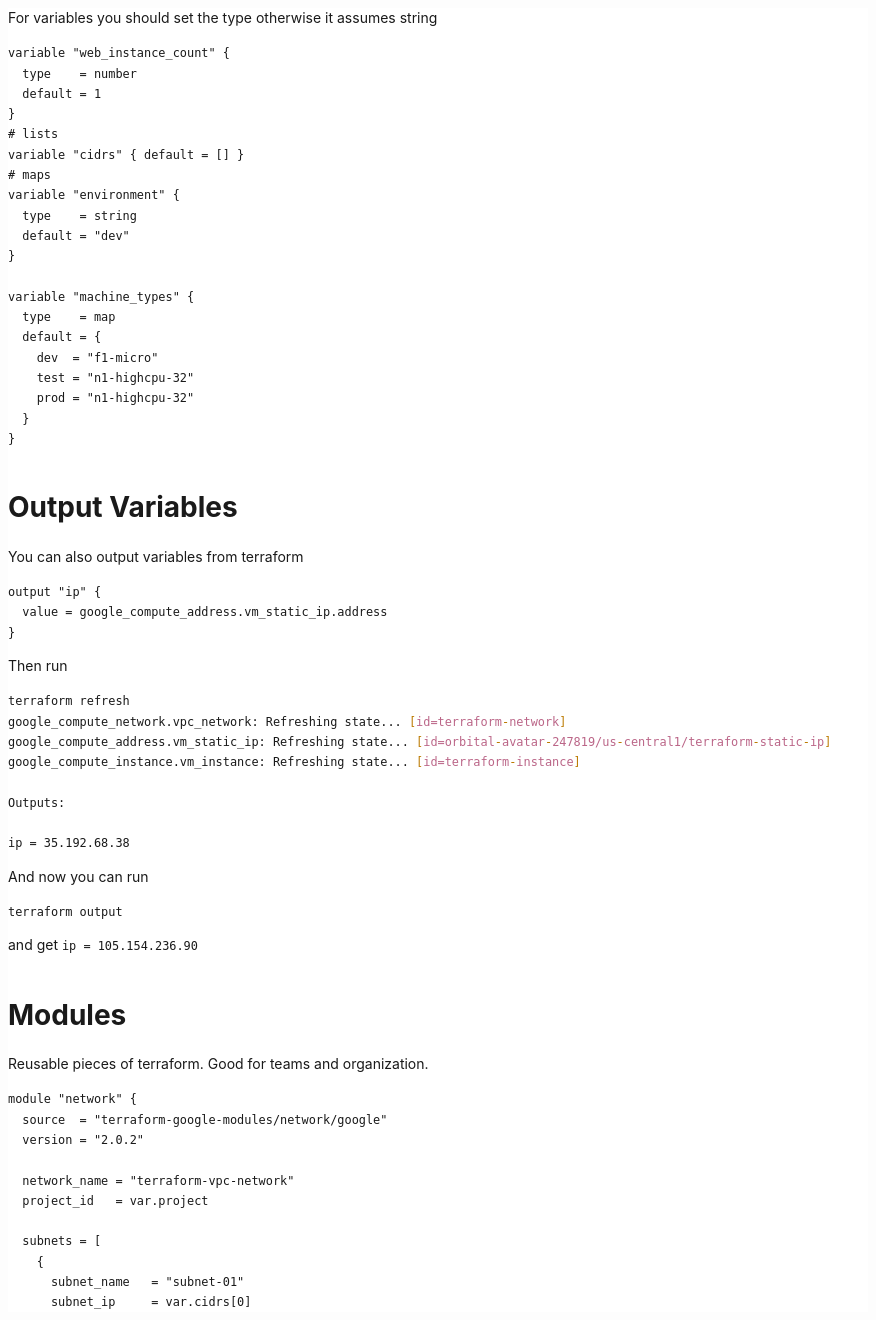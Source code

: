 For variables you should set the type otherwise it assumes string
```hcl
variable "web_instance_count" {
  type    = number
  default = 1
}
# lists
variable "cidrs" { default = [] }
# maps
variable "environment" {
  type    = string
  default = "dev"
}

variable "machine_types" {
  type    = map
  default = {
    dev  = "f1-micro"
    test = "n1-highcpu-32"
    prod = "n1-highcpu-32"
  }
}
```

# Output Variables
You can also output variables from terraform
```hcl
output "ip" {
  value = google_compute_address.vm_static_ip.address
}
```
Then run
```bash
terraform refresh
google_compute_network.vpc_network: Refreshing state... [id=terraform-network]
google_compute_address.vm_static_ip: Refreshing state... [id=orbital-avatar-247819/us-central1/terraform-static-ip]
google_compute_instance.vm_instance: Refreshing state... [id=terraform-instance]

Outputs:

ip = 35.192.68.38
```
And now you can run 
```bash
terraform output
``` 
and get `ip = 105.154.236.90`

# Modules
Reusable pieces of terraform. Good for teams and organization.
```hcl
module "network" {
  source  = "terraform-google-modules/network/google"
  version = "2.0.2"

  network_name = "terraform-vpc-network"
  project_id   = var.project

  subnets = [
    {
      subnet_name   = "subnet-01"
      subnet_ip     = var.cidrs[0]
```